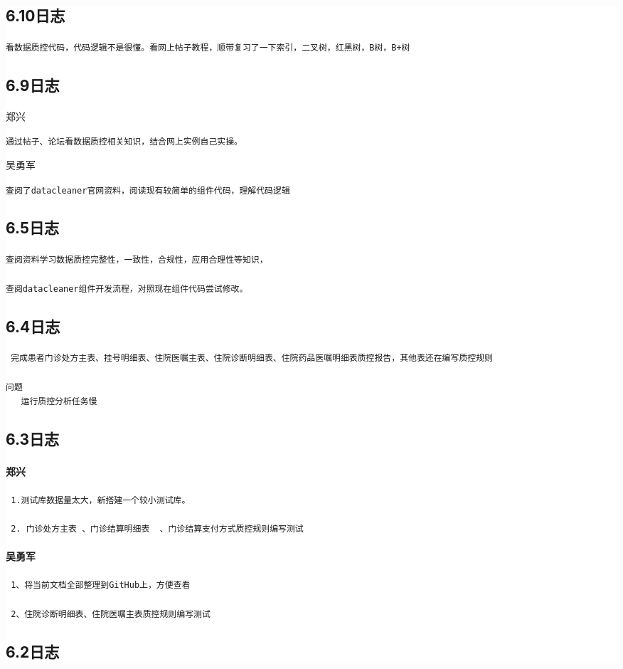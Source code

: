 ## 6.10日志

   

```
看数据质控代码，代码逻辑不是很懂。看网上帖子教程，顺带复习了一下索引，二叉树，红黑树，B树，B+树
```



## 6.9日志

  郑兴

```
通过帖子、论坛看数据质控相关知识，结合网上实例自己实操。
```
吴勇军
```
查阅了datacleaner官网资料，阅读现有较简单的组件代码，理解代码逻辑
```



## 6.5日志 

```
查阅资料学习数据质控完整性，一致性，合规性，应用合理性等知识，

查阅datacleaner组件开发流程，对照现在组件代码尝试修改。
```



## 6.4日志

```
 完成患者门诊处方主表、挂号明细表、住院医嘱主表、住院诊断明细表、住院药品医嘱明细表质控报告，其他表还在编写质控规则

问题
   运行质控分析任务慢
```
## 6.3日志

#### 郑兴

     1.测试库数据量太大，新搭建一个较小测试库。
    
     2. 门诊处方主表 、门诊结算明细表  、门诊结算支付方式质控规则编写测试

#### 吴勇军

     1、将当前文档全部整理到GitHub上，方便查看
    
     2、住院诊断明细表、住院医嘱主表质控规则编写测试


## 6.2日志
